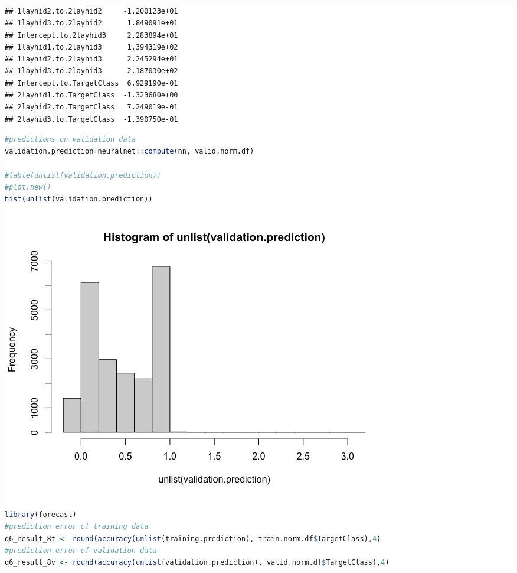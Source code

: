 ```
## 1layhid2.to.2layhid2     -1.200123e+01
## 1layhid3.to.2layhid2      1.849091e+01
## Intercept.to.2layhid3     2.283894e+01
## 1layhid1.to.2layhid3      1.394319e+02
## 1layhid2.to.2layhid3      2.245294e+01
## 1layhid3.to.2layhid3     -2.187030e+02
## Intercept.to.TargetClass  6.929190e-01
## 2layhid1.to.TargetClass  -1.323680e+00
## 2layhid2.to.TargetClass   7.249019e-01
## 2layhid3.to.TargetClass  -1.390750e-01
```

```r
#predictions on validation data
validation.prediction=neuralnet::compute(nn, valid.norm.df)

#table(unlist(validation.prediction))
#plot.new()
hist(unlist(validation.prediction))
```

![](AssociationRulesStar_files/figure-html/unnamed-chunk-12-2.png)

```r
library(forecast)
#prediction error of training data
q6_result_8t <- round(accuracy(unlist(training.prediction), train.norm.df$TargetClass),4)
#prediction error of validation data
q6_result_8v <- round(accuracy(unlist(validation.prediction), valid.norm.df$TargetClass),4)
```

